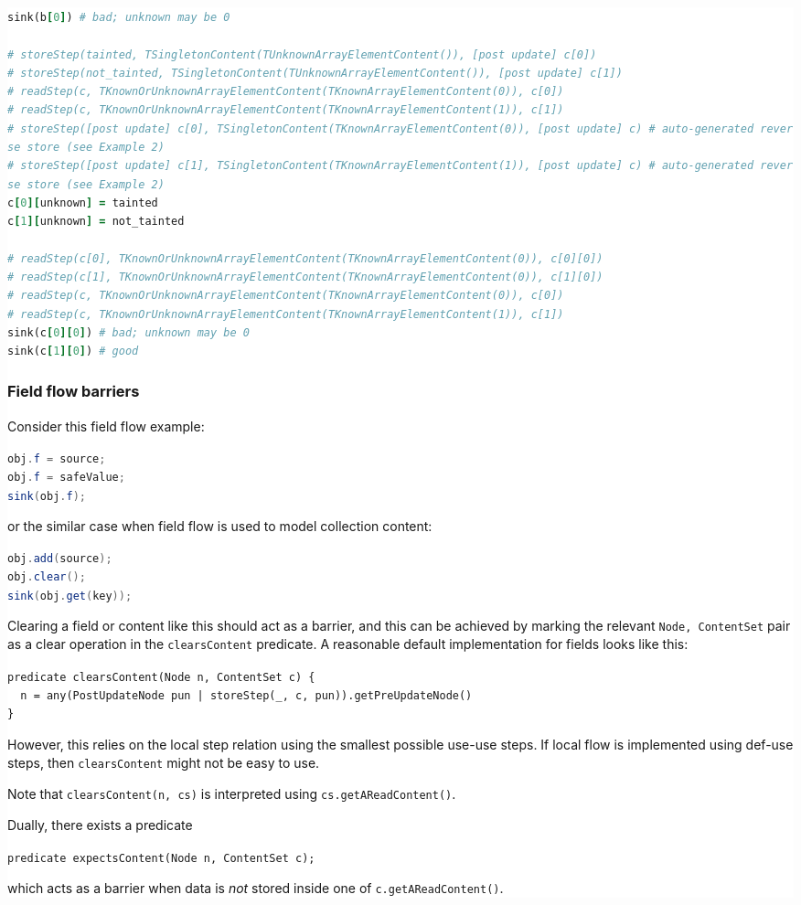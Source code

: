 ```rb
sink(b[0]) # bad; unknown may be 0

# storeStep(tainted, TSingletonContent(TUnknownArrayElementContent()), [post update] c[0])
# storeStep(not_tainted, TSingletonContent(TUnknownArrayElementContent()), [post update] c[1])
# readStep(c, TKnownOrUnknownArrayElementContent(TKnownArrayElementContent(0)), c[0])
# readStep(c, TKnownOrUnknownArrayElementContent(TKnownArrayElementContent(1)), c[1])
# storeStep([post update] c[0], TSingletonContent(TKnownArrayElementContent(0)), [post update] c) # auto-generated reverse store (see Example 2)
# storeStep([post update] c[1], TSingletonContent(TKnownArrayElementContent(1)), [post update] c) # auto-generated reverse store (see Example 2)
c[0][unknown] = tainted
c[1][unknown] = not_tainted

# readStep(c[0], TKnownOrUnknownArrayElementContent(TKnownArrayElementContent(0)), c[0][0])
# readStep(c[1], TKnownOrUnknownArrayElementContent(TKnownArrayElementContent(0)), c[1][0])
# readStep(c, TKnownOrUnknownArrayElementContent(TKnownArrayElementContent(0)), c[0])
# readStep(c, TKnownOrUnknownArrayElementContent(TKnownArrayElementContent(1)), c[1])
sink(c[0][0]) # bad; unknown may be 0
sink(c[1][0]) # good
```

### Field flow barriers

Consider this field flow example:
```java
obj.f = source;
obj.f = safeValue;
sink(obj.f);
```
or the similar case when field flow is used to model collection content:
```java
obj.add(source);
obj.clear();
sink(obj.get(key));
```
Clearing a field or content like this should act as a barrier, and this can be
achieved by marking the relevant `Node, ContentSet` pair as a clear operation in
the `clearsContent` predicate. A reasonable default implementation for fields
looks like this:
```ql
predicate clearsContent(Node n, ContentSet c) {
  n = any(PostUpdateNode pun | storeStep(_, c, pun)).getPreUpdateNode()
}
```
However, this relies on the local step relation using the smallest possible
use-use steps. If local flow is implemented using def-use steps, then
`clearsContent` might not be easy to use.

Note that `clearsContent(n, cs)` is interpreted using `cs.getAReadContent()`.

Dually, there exists a predicate
```ql
predicate expectsContent(Node n, ContentSet c);
```
which acts as a barrier when data is _not_ stored inside one of `c.getAReadContent()`.
